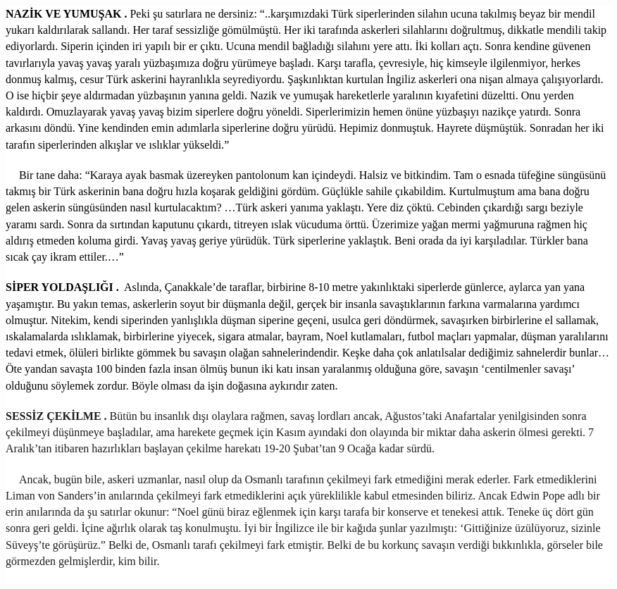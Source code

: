 <p class="MsoNormal" style="MARGIN: 0cm 0cm 0pt"><font size="3"><font face="Times New Roman"><b><span style="COLOR: black">NAZİK VE YUMUŞAK .</span></b><span style="COLOR: black; mso-bidi-font-weight: bold"> Peki şu satırlara ne dersiniz: “..karşımızdaki Türk siperlerinden silahın ucuna takılmış beyaz bir mendil yukarı kaldırılarak sallandı. Her taraf sessizliğe gömülmüştü. Her iki tarafında askerleri silahlarını doğrultmuş, dikkatle mendili takip ediyorlardı. Siperin içinden iri yapılı bir er çıktı. Ucuna mendil bağladığı silahını yere attı. İki kolları açtı. Sonra kendine güvenen tavırlarıyla yavaş yavaş yaralı yüzbaşımıza doğru yürümeye başladı. Karşı tarafla, çevresiyle, hiç kimseyle ilgilenmiyor, herkes donmuş kalmış, cesur Türk askerini hayranlıkla seyrediyordu. Şaşkınlıktan kurtulan İngiliz askerleri ona nişan almaya çalışıyorlardı. O ise hiçbir şeye aldırmadan yüzbaşının yanına geldi. Nazik ve yumuşak hareketlerle yaralının kıyafetini düzeltti. Onu yerden kaldırdı. Omuzlayarak yavaş yavaş bizim siperlere doğru yöneldi. Siperlerimizin hemen önüne yüzbaşıyı nazikçe yatırdı. Sonra arkasını döndü. Yine kendinden emin adımlarla siperlerine doğru yürüdü. Hepimiz donmuştuk. Hayrete düşmüştük. Sonradan her iki tarafın siperlerinden alkışlar ve ıslıklar yükseldi.” <o:p></o:p></span></font></font></p><br/>
<p class="MsoNormal" style="MARGIN: 0cm 0cm 0pt; TEXT-INDENT: 14.2pt"><span style="COLOR: black; mso-bidi-font-weight: bold"><font size="3"><font face="Times New Roman">Bir tane daha: “Karaya ayak basmak üzereyken pantolonum kan içindeydi. Halsiz ve bitkindim. Tam o esnada tüfeğine süngüsünü takmış bir Türk askerinin bana doğru hızla koşarak geldiğini gördüm. Güçlükle sahile çıkabildim. Kurtulmuştum ama bana doğru gelen askerin süngüsünden nasıl kurtulacaktım? …Türk askeri yanıma yaklaştı. Yere diz çöktü. Cebinden çıkardığı sargı beziyle yaramı sardı. Sonra da sırtından kaputunu çıkardı, titreyen ıslak vücuduma örttü. Üzerimize yağan mermi yağmuruna rağmen hiç aldırış etmeden koluma girdi. Yavaş yavaş geriye yürüdük. Türk siperlerine yaklaştık. Beni orada da iyi karşıladılar. Türkler bana sıcak çay ikram ettiler.…”<o:p></o:p></font></font></span></p><br/>
<p class="MsoNormal" style="MARGIN: 0cm 0cm 0pt"><font size="3"><font face="Times New Roman"><b><span style="COLOR: black">SİPER YOLDAŞLIĞI .</span></b><span style="COLOR: black; mso-bidi-font-weight: bold"><span style="mso-spacerun: yes">  </span>Aslında, Çanakkale’de taraflar, birbirine 8-10 metre yakınlıktaki siperlerde günlerce, aylarca yan yana yaşamıştır. Bu yakın temas, askerlerin soyut bir düşmanla değil, gerçek bir insanla savaştıklarının farkına varmalarına yardımcı olmuştur. Nitekim, kendi siperinden yanlışlıkla düşman siperine geçeni, usulca geri döndürmek, savaşırken birbirlerine el sallamak, ıskalamalarda ıslıklamak, birbirlerine yiyecek, sigara atmalar, bayram, Noel kutlamaları, futbol maçları yapmalar, düşman yaralılarını tedavi etmek, ölüleri birlikte gömmek bu savaşın olağan sahnelerindendir. Keşke daha çok anlatılsalar dediğimiz sahnelerdir bunlar… Öte yandan savaşta 100 binden fazla insan ölmüş bunun iki katı insan yaralanmış olduğuna göre, savaşın ‘centilmenler savaşı’ olduğunu söylemek zordur. Böyle olması da işin doğasına aykırıdır zaten. <o:p></o:p></span></font></font></p><br/>
<p class="MsoNormal" style="MARGIN: 0cm 0cm 0pt"><font size="3"><font face="Times New Roman"><b style="mso-bidi-font-weight: normal">SESSİZ ÇEKİLME .</b> Bütün bu insanlık dışı olaylara rağmen, savaş lordları ancak, Ağustos’taki Anafartalar yenilgisinden sonra çekilmeyi düşünmeye başladılar, ama harekete geçmek için Kasım ayındaki don olayında bir miktar daha askerin ölmesi gerekti. 7 Aralık’tan itibaren hazırlıkları başlayan çekilme harekatı 19-20 Şubat’tan 9 Ocağa kadar sürdü. </font></font></p><br/>
<p class="MsoNormal" style="MARGIN: 0cm 0cm 0pt; TEXT-INDENT: 14.2pt"><font face="Times New Roman" size="3">Ancak, bugün bile, askeri uzmanlar, nasıl olup da Osmanlı tarafının çekilmeyi fark etmediğini merak ederler. Fark etmediklerini Liman von Sanders’in anılarında çekilmeyi fark etmediklerini açık yüreklilikle kabul etmesinden biliriz. Ancak Edwin Pope adlı bir erin anılarında da şu satırlar okunur: “Noel günü biraz eğlenmek için karşı tarafa bir konserve et tenekesi attık. Teneke üç dört gün sonra geri geldi. İçine ağırlık olarak taş konulmuştu. İyi bir İngilizce ile bir kağıda şunlar yazılmıştı: ‘Gittiğinize üzülüyoruz, sizinle Süveyş’te görüşürüz.” Belki de, Osmanlı tarafı çekilmeyi fark etmiştir. Belki de bu korkunç savaşın verdiği bıkkınlıkla, görseler bile görmezden gelmişlerdir, kim bilir.</font></p><br/>